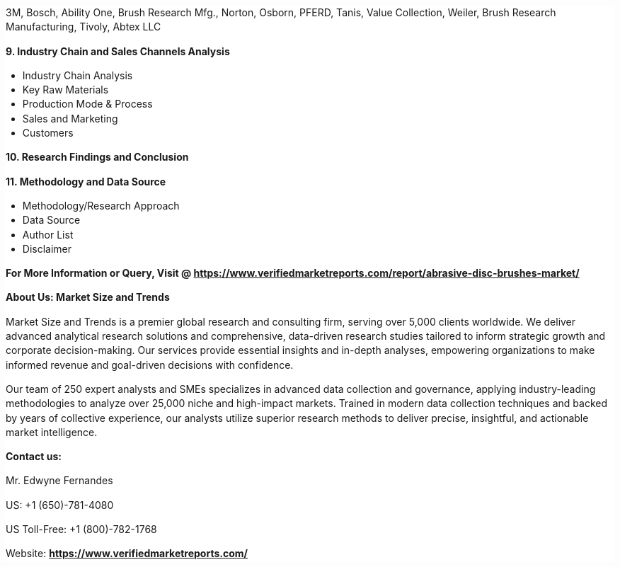 3M, Bosch, Ability One, Brush Research Mfg., Norton, Osborn, PFERD, Tanis, Value Collection, Weiler, Brush Research Manufacturing, Tivoly, Abtex LLC</strong></p><p><strong>9. Industry Chain and Sales Channels Analysis</strong></p><ul><li>Industry Chain Analysis</li><li>Key Raw Materials</li><li>Production Mode &amp; Process</li><li>Sales and Marketing</li><li>Customers</li></ul><p><strong>10. Research Findings and Conclusion</strong></p><p><strong>11. Methodology and Data Source</strong></p><ul><li>Methodology/Research Approach</li><li>Data Source</li><li>Author List</li><li>Disclaimer</li></ul></p><p><strong>For More Information or Query, Visit @ <a href="https://www.verifiedmarketreports.com/report/abrasive-disc-brushes-market/">https://www.verifiedmarketreports.com/report/abrasive-disc-brushes-market/</a></strong></p><p><strong>About Us: Market Size and Trends</strong></p><p>Market Size and Trends is a premier global research and consulting firm, serving over 5,000 clients worldwide. We deliver advanced analytical research solutions and comprehensive, data-driven research studies tailored to inform strategic growth and corporate decision-making. Our services provide essential insights and in-depth analyses, empowering organizations to make informed revenue and goal-driven decisions with confidence.</p><p>Our team of 250 expert analysts and SMEs specializes in advanced data collection and governance, applying industry-leading methodologies to analyze over 25,000 niche and high-impact markets. Trained in modern data collection techniques and backed by years of collective experience, our analysts utilize superior research methods to deliver precise, insightful, and actionable market intelligence.</p><p><strong>Contact us:</strong></p><p>Mr. Edwyne Fernandes</p><p>US: +1 (650)-781-4080</p><p>US Toll-Free: +1 (800)-782-1768</p><p>Website: <strong><a href="https://www.verifiedmarketreports.com/">https://www.verifiedmarketreports.com/</a></strong></p>
